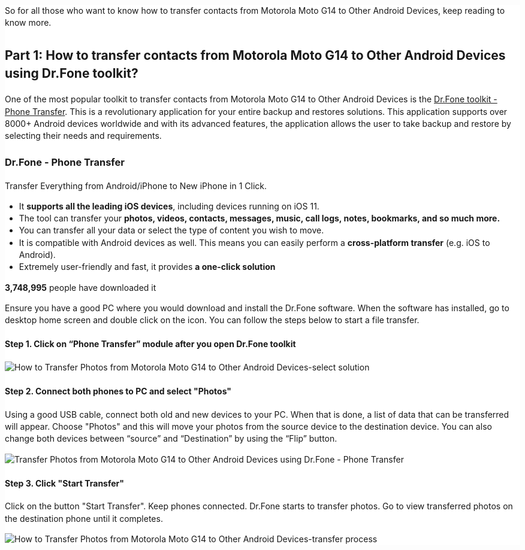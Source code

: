 So for all those who want to know how to transfer contacts from Motorola Moto G14 to Other Android Devices, keep reading to know more.

## Part 1: How to transfer contacts from Motorola Moto G14 to Other Android Devices using Dr.Fone toolkit?

One of the most popular toolkit to transfer contacts from Motorola Moto G14 to Other Android Devices is the [Dr.Fone toolkit - Phone Transfer](https://tools.techidaily.com/wondershare/drfone/phone-switch/). This is a revolutionary application for your entire backup and restores solutions. This application supports over 8000+ Android devices worldwide and with its advanced features, the application allows the user to take backup and restore by selecting their needs and requirements.



### Dr.Fone - Phone Transfer

Transfer Everything from Android/iPhone to New iPhone in 1 Click.

- It **supports all the leading iOS devices**, including devices running on iOS 11.
- The tool can transfer your **photos, videos, contacts, messages, music, call logs, notes, bookmarks, and so much more.**
- You can transfer all your data or select the type of content you wish to move.
- It is compatible with Android devices as well. This means you can easily perform a **cross-platform transfer** (e.g. iOS to Android).
- Extremely user-friendly and fast, it provides **a one-click solution**

**3,748,995** people have downloaded it

Ensure you have a good PC where you would download and install the Dr.Fone software. When the software has installed, go to desktop home screen and double click on the icon. You can follow the steps below to start a file transfer.

#### Step 1. Click on “Phone Transfer” module after you open Dr.Fone toolkit

![How to Transfer Photos from Motorola Moto G14 to Other Android Devices-select solution](https://images.wondershare.com/drfone/guide/drfone-home.png)

#### Step 2. Connect both phones to PC and select "Photos"

Using a good USB cable, connect both old and new devices to your PC. When that is done, a list of data that can be transferred will appear. Choose "Photos" and this will move your photos from the source device to the destination device. You can also change both devices between “source” and “Destination” by using the “Flip” button.

![Transfer Photos from Motorola Moto G14 to Other Android Devices using Dr.Fone - Phone Transfer](https://images.wondershare.com/drfone/guide/transfer-android-to-android-1.png)

#### Step 3. Click "Start Transfer"

Click on the button "Start Transfer". Keep phones connected. Dr.Fone starts to transfer photos. Go to view transferred photos on the destination phone until it completes.

![How to Transfer Photos from Motorola Moto G14 to Other Android Devices-transfer process](https://images.wondershare.com/drfone/guide/transfer-android-to-android-3.png)

<iframe width="560" height="315" src="https://www.youtube.com/embed/3O1hKeyNmsY" frameborder="0" allow="accelerometer; autoplay; encrypted-media; gyroscope; picture-in-picture" allowfullscreen="allowfullscreen"></iframe>
